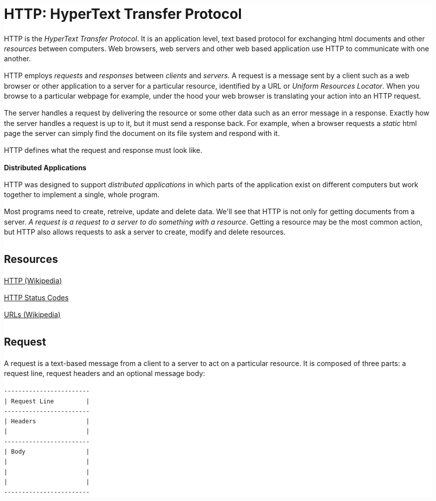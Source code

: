 HTTP: HyperText Transfer Protocol
================================

HTTP is the *HyperText Transfer Protocol*. It is an application level, text based protocol for exchanging html documents and other *resources* between computers. Web browsers, web servers and other web based application use HTTP to communicate with one another.

HTTP employs *requests* and *responses* between *clients* and *servers*. A request is a message sent by a client such as a web browser or other application to a server for a particular resource, identified by a URL or *Uniform Resources Locator*. When you browse to a particular webpage for example, under the hood your web browser is translating your action into an HTTP request.

The server handles a request by delivering the resource or some other data such as an error message in a response. Exactly how the server handles a request is up to it, but it must send a response back. For example, when a browser requests a *static* html page the server can simply find the document on its file system and respond with it.

HTTP defines what the request and response must look like.

**Distributed Applications**

HTTP was designed to support *distributed applications* in which parts of the application exist on different computers but work together to implement a single, whole program.

Most programs need to create, retreive, update and delete data. We'll see that HTTP is not only for getting documents from a server. *A request is a request to a server to do something with a resource*. Getting a resource may be the most common action, but HTTP also allows requests to ask a server to create, modify and delete resources.

## Resources

[HTTP (Wikipedia)](http://en.wikipedia.org/wiki/Hypertext_Transfer_Protocol)

[HTTP Status Codes](http://en.wikipedia.org/wiki/List_of_HTTP_status_codes)

[URLs (Wikipedia)](http://en.wikipedia.org/wiki/Uniform_Resource_Locator)

## Request

A request is a text-based message from a client to a server to act on a particular resource. It is composed of three parts: a request line, request headers and an optional message body:

	------------------------
	| Request Line         |
	------------------------
	| Headers              |
	|                      |
	------------------------
	| Body                 |
	|                      |
	|                      |
	|                      |
	------------------------
